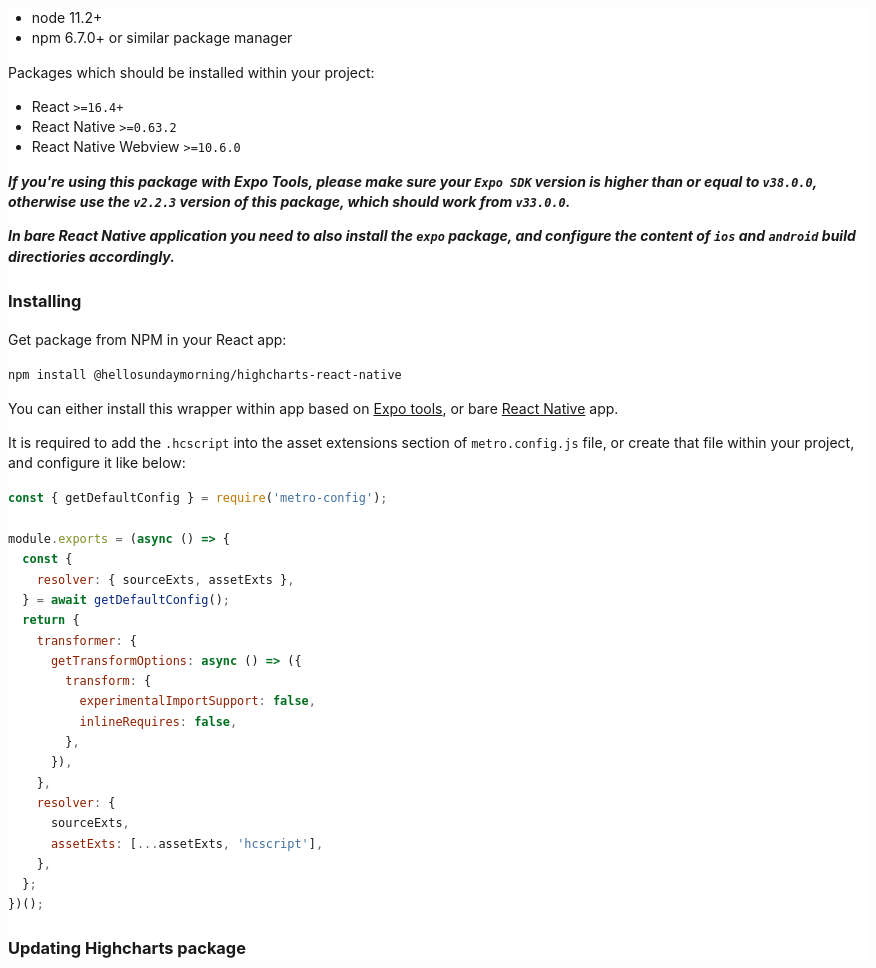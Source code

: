 - node 11.2+
- npm 6.7.0+ or similar package manager

Packages which should be installed within your project:

- React `>=16.4+`
- React Native `>=0.63.2`
- React Native Webview `>=10.6.0`

**_If you're using this package with Expo Tools, please make sure your `Expo SDK` version is higher than or equal to `v38.0.0`, otherwise use the `v2.2.3` version of this package, which should work from `v33.0.0`._**

**_In bare React Native application you need to also install the `expo` package, and configure the content of `ios` and `android` build directiories accordingly._**

### Installing

Get package from NPM in your React app:

```bash
npm install @hellosundaymorning/highcharts-react-native
```

You can either install this wrapper within app based on [Expo tools](https://expo.io/learn), or bare [React Native](https://facebook.github.io/react-native/docs/getting-started) app.

It is required to add the `.hcscript` into the asset extensions section of `metro.config.js` file, or create that file within your project, and configure it like below:

```js
const { getDefaultConfig } = require('metro-config');

module.exports = (async () => {
  const {
    resolver: { sourceExts, assetExts },
  } = await getDefaultConfig();
  return {
    transformer: {
      getTransformOptions: async () => ({
        transform: {
          experimentalImportSupport: false,
          inlineRequires: false,
        },
      }),
    },
    resolver: {
      sourceExts,
      assetExts: [...assetExts, 'hcscript'],
    },
  };
})();
```

### Updating Highcharts package
